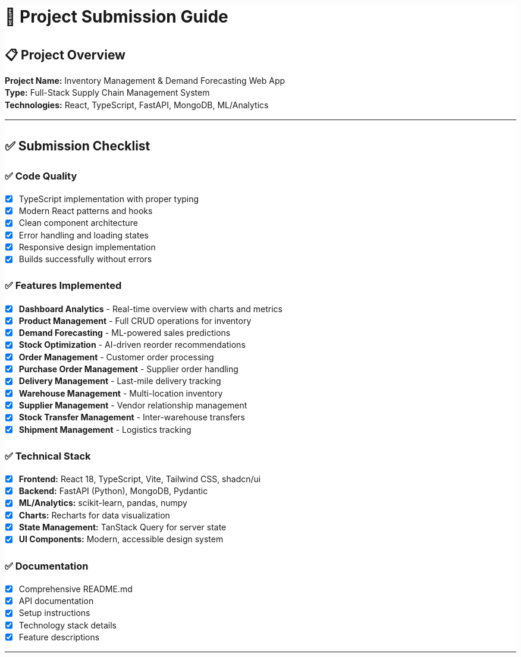 # 🚀 Project Submission Guide

## 📋 Project Overview

**Project Name:** Inventory Management & Demand Forecasting Web App  
**Type:** Full-Stack Supply Chain Management System  
**Technologies:** React, TypeScript, FastAPI, MongoDB, ML/Analytics  

---

## ✅ Submission Checklist

### ✅ Code Quality
- [x] TypeScript implementation with proper typing
- [x] Modern React patterns and hooks
- [x] Clean component architecture
- [x] Error handling and loading states
- [x] Responsive design implementation
- [x] Builds successfully without errors

### ✅ Features Implemented
- [x] **Dashboard Analytics** - Real-time overview with charts and metrics
- [x] **Product Management** - Full CRUD operations for inventory
- [x] **Demand Forecasting** - ML-powered sales predictions
- [x] **Stock Optimization** - AI-driven reorder recommendations
- [x] **Order Management** - Customer order processing
- [x] **Purchase Order Management** - Supplier order handling
- [x] **Delivery Management** - Last-mile delivery tracking
- [x] **Warehouse Management** - Multi-location inventory
- [x] **Supplier Management** - Vendor relationship management
- [x] **Stock Transfer Management** - Inter-warehouse transfers
- [x] **Shipment Management** - Logistics tracking

### ✅ Technical Stack
- [x] **Frontend:** React 18, TypeScript, Vite, Tailwind CSS, shadcn/ui
- [x] **Backend:** FastAPI (Python), MongoDB, Pydantic
- [x] **ML/Analytics:** scikit-learn, pandas, numpy
- [x] **Charts:** Recharts for data visualization
- [x] **State Management:** TanStack Query for server state
- [x] **UI Components:** Modern, accessible design system

### ✅ Documentation
- [x] Comprehensive README.md
- [x] API documentation
- [x] Setup instructions
- [x] Technology stack details
- [x] Feature descriptions

---
